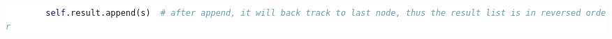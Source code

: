 ```python
        self.result.append(s)  # after append, it will back track to last node, thus the result list is in reversed order

```